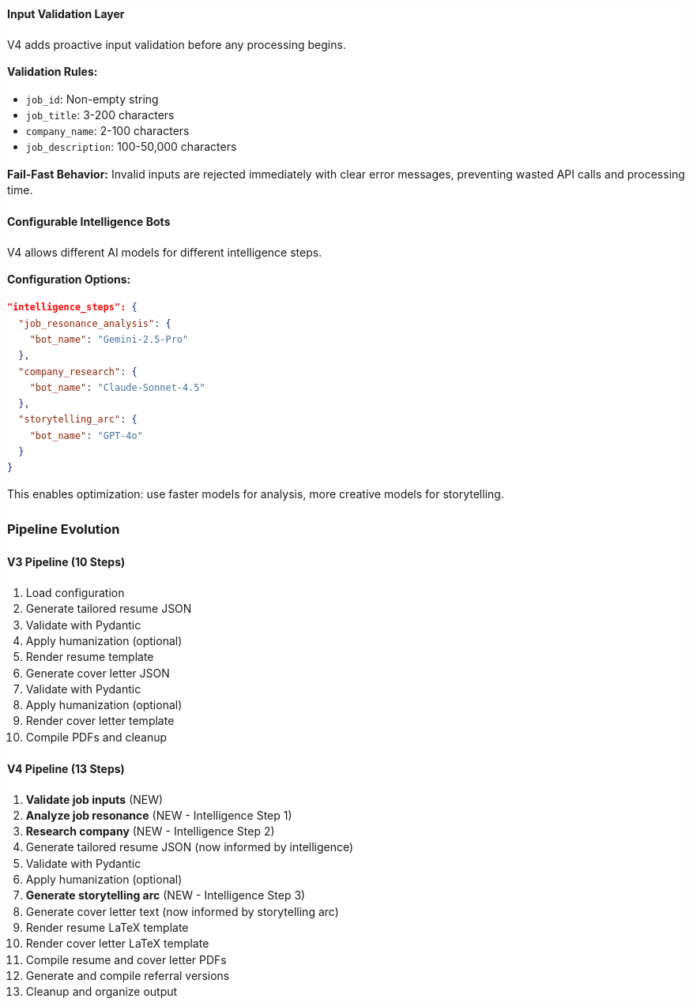 #### Input Validation Layer
V4 adds proactive input validation before any processing begins.

**Validation Rules:**
- `job_id`: Non-empty string
- `job_title`: 3-200 characters
- `company_name`: 2-100 characters
- `job_description`: 100-50,000 characters

**Fail-Fast Behavior:**
Invalid inputs are rejected immediately with clear error messages, preventing wasted API calls and processing time.

#### Configurable Intelligence Bots
V4 allows different AI models for different intelligence steps.

**Configuration Options:**
```json
"intelligence_steps": {
  "job_resonance_analysis": {
    "bot_name": "Gemini-2.5-Pro"
  },
  "company_research": {
    "bot_name": "Claude-Sonnet-4.5"
  },
  "storytelling_arc": {
    "bot_name": "GPT-4o"
  }
}
```

This enables optimization: use faster models for analysis, more creative models for storytelling.

### Pipeline Evolution

#### V3 Pipeline (10 Steps)
1. Load configuration
2. Generate tailored resume JSON
3. Validate with Pydantic
4. Apply humanization (optional)
5. Render resume template
6. Generate cover letter JSON
7. Validate with Pydantic
8. Apply humanization (optional)
9. Render cover letter template
10. Compile PDFs and cleanup

#### V4 Pipeline (13 Steps)
1. **Validate job inputs** (NEW)
2. **Analyze job resonance** (NEW - Intelligence Step 1)
3. **Research company** (NEW - Intelligence Step 2)
4. Generate tailored resume JSON (now informed by intelligence)
5. Validate with Pydantic
6. Apply humanization (optional)
7. **Generate storytelling arc** (NEW - Intelligence Step 3)
8. Generate cover letter text (now informed by storytelling arc)
9. Render resume LaTeX template
10. Render cover letter LaTeX template
11. Compile resume and cover letter PDFs
12. Generate and compile referral versions
13. Cleanup and organize output
